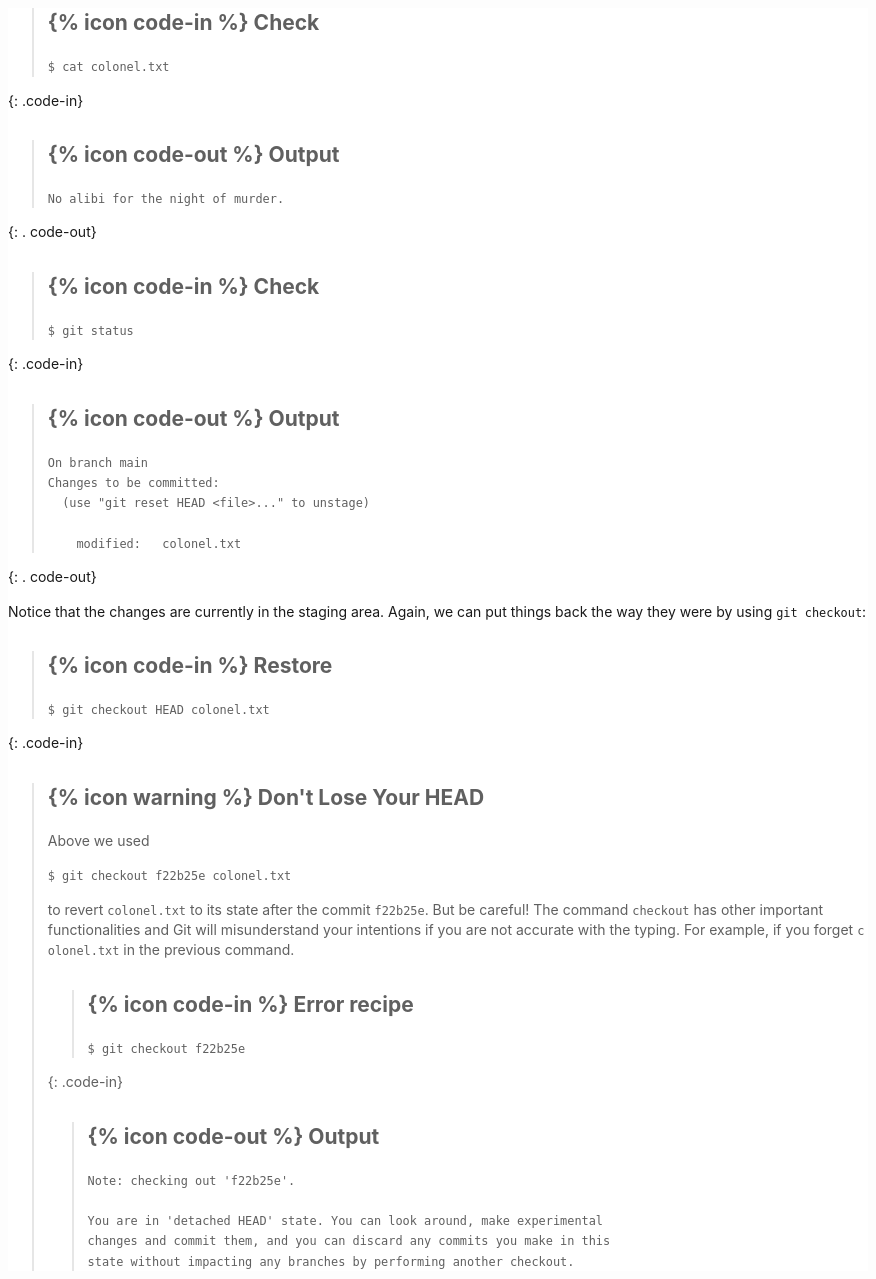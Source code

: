 > ## {% icon code-in %} Check
> ```bash
> $ cat colonel.txt
> ```
{: .code-in}

> ## {% icon code-out %} Output
> ~~~
> No alibi for the night of murder.
> ~~~
{: . code-out}

> ## {% icon code-in %} Check
> ```bash
> $ git status
> ```
{: .code-in}

> ## {% icon code-out %} Output
> ~~~
> On branch main
> Changes to be committed:
>   (use "git reset HEAD <file>..." to unstage)
> 
>     modified:   colonel.txt
> 
> ~~~
{: . code-out}

Notice that the changes are currently in the staging area.
Again, we can put things back the way they were
by using `git checkout`:

> ## {% icon code-in %} Restore 
> ```bash
> $ git checkout HEAD colonel.txt
> ```
{: .code-in}

> ## {% icon warning %} Don't Lose Your HEAD
>
> Above we used
>
> ~~~
> $ git checkout f22b25e colonel.txt
> ~~~
>
> to revert `colonel.txt` to its state after the commit `f22b25e`. But be careful! 
> The command `checkout` has other important functionalities and Git will misunderstand
> your intentions if you are not accurate with the typing. For example, 
> if you forget `colonel.txt` in the previous command.
>
> > ## {% icon code-in %} Error recipe
> > ```bash
> > $ git checkout f22b25e
> > ```
> {: .code-in}
> 
> > ## {% icon code-out %} Output
> > ~~~
> > Note: checking out 'f22b25e'.
> > 
> > You are in 'detached HEAD' state. You can look around, make experimental
> > changes and commit them, and you can discard any commits you make in this
> > state without impacting any branches by performing another checkout.
> >